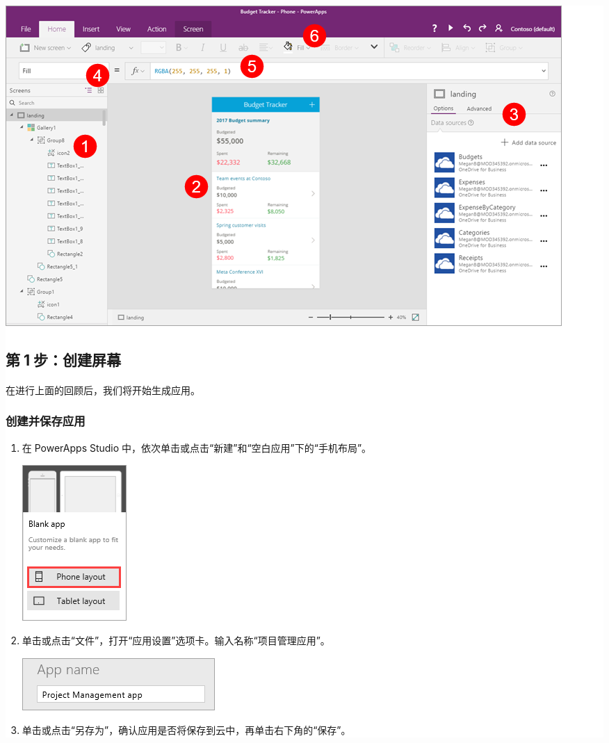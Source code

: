 ![PowerApps Studio](./media/sharepoint-scenario-build-app/04-00-00-powerapps-studio.png)

## <a name="step-1-create-screens"></a>第 1 步：创建屏幕
在进行上面的回顾后，我们将开始生成应用。

### <a name="create-and-save-the-app"></a>创建并保存应用
1. 在 PowerApps Studio 中，依次单击或点击“新建”和“空白应用”下的“手机布局”。
   
    ![空白应用 -> 手机布局](./media/sharepoint-scenario-build-app/04-01-01-blank-phone-app.png)
2. 单击或点击“文件”，打开“应用设置”选项卡。输入名称“项目管理应用”。
   
    ![应用名称](./media/sharepoint-scenario-build-app/04-01-02-app-name.png)
3. 单击或点击“另存为”，确认应用是否将保存到云中，再单击右下角的“保存”。
   
